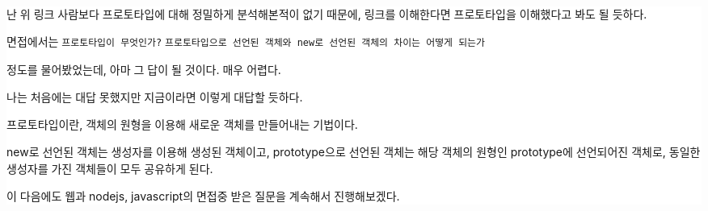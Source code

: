 난 위 링크 사람보다 프로토타입에 대해 정밀하게 분석해본적이 없기 때문에, 링크를 이해한다면 프로토타입을 이해했다고 봐도 될 듯하다.

면접에서는
`프로토타입이 무엇인가?`
`프로토타입으로 선언된 객체와 new로 선언된 객체의 차이는 어떻게 되는가`

정도를 물어봤었는데, 아마 그 답이 될 것이다. 매우 어렵다.

나는 처음에는 대답 못했지만 지금이라면 이렇게 대답할 듯하다.

프로토타입이란, 객체의 원형을 이용해 새로운 객체를 만들어내는 기법이다.

new로 선언된 객체는 생성자를 이용해 생성된 객체이고, prototype으로 선언된 객체는 해당 객체의 원형인 prototype에 선언되어진 객체로, 동일한 생성자를 가진 객체들이 모두 공유하게 된다.

이 다음에도 웹과 nodejs, javascript의 면접중 받은 질문을 계속해서 진행해보겠다.
